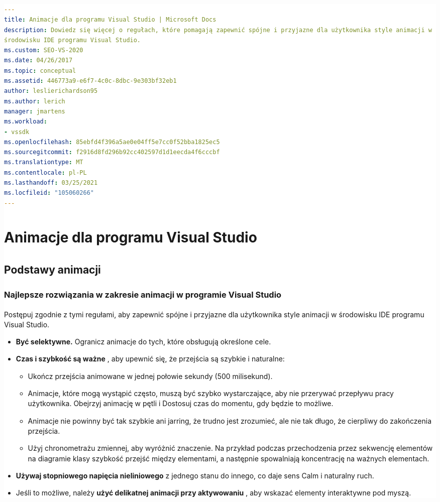 ```yaml
---
title: Animacje dla programu Visual Studio | Microsoft Docs
description: Dowiedz się więcej o regułach, które pomagają zapewnić spójne i przyjazne dla użytkownika style animacji w środowisku IDE programu Visual Studio.
ms.custom: SEO-VS-2020
ms.date: 04/26/2017
ms.topic: conceptual
ms.assetid: 446773a9-e6f7-4c0c-8dbc-9e303bf32eb1
author: leslierichardson95
ms.author: lerich
manager: jmartens
ms.workload:
- vssdk
ms.openlocfilehash: 85ebfd4f396a5ae0e04ff5e7cc0f52bba1825ec5
ms.sourcegitcommit: f2916d8fd296b92cc402597d1d1eecda4f6cccbf
ms.translationtype: MT
ms.contentlocale: pl-PL
ms.lasthandoff: 03/25/2021
ms.locfileid: "105060266"
---
```

# <a name="animations-for-visual-studio"></a>Animacje dla programu Visual Studio
## <a name="animation-fundamentals"></a>Podstawy animacji

### <a name="animation-best-practices-in-visual-studio"></a>Najlepsze rozwiązania w zakresie animacji w programie Visual Studio
Postępuj zgodnie z tymi regułami, aby zapewnić spójne i przyjazne dla użytkownika style animacji w środowisku IDE programu Visual Studio.

- **Być selektywne.** Ogranicz animacje do tych, które obsługują określone cele.

- **Czas i szybkość są ważne** , aby upewnić się, że przejścia są szybkie i naturalne:

  - Ukończ przejścia animowane w jednej połowie sekundy (500 milisekund).

  - Animacje, które mogą wystąpić często, muszą być szybko wystarczające, aby nie przerywać przepływu pracy użytkownika. Obejrzyj animację w pętli i Dostosuj czas do momentu, gdy będzie to możliwe.

  - Animacje nie powinny być tak szybkie ani jarring, że trudno jest zrozumieć, ale nie tak długo, że cierpliwy do zakończenia przejścia.

  - Użyj chronometrażu zmiennej, aby wyróżnić znaczenie. Na przykład podczas przechodzenia przez sekwencję elementów na diagramie klasy szybkość przejść między elementami, a następnie spowalniają koncentrację na ważnych elementach.

- **Używaj stopniowego napięcia nieliniowego** z jednego stanu do innego, co daje sens Calm i naturalny ruch.

- Jeśli to możliwe, należy **użyć delikatnej animacji przy aktywowaniu** , aby wskazać elementy interaktywne pod myszą.
